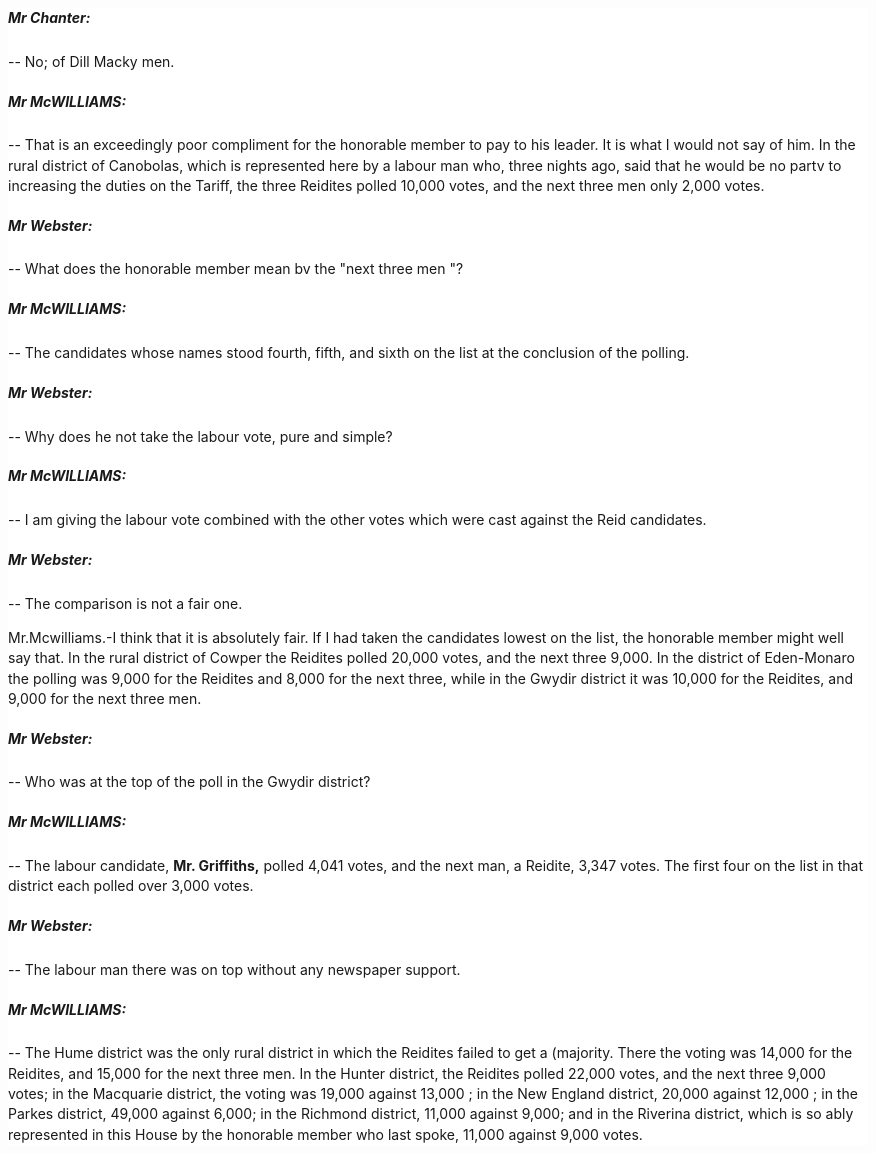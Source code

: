 ##### Mr Chanter:

--  No; of Dill Macky men. 

##### Mr McWILLIAMS:

-- That is an exceedingly poor compliment for the honorable member to pay to his leader. It is what I would not say of him. In the rural district of Canobolas, which is represented here by a labour man who, three nights ago, said that he would be no partv to increasing the duties on the Tariff, the three Reidites polled 10,000 votes, and the next three men only 2,000 votes. 

##### Mr Webster:

--  What does the honorable member mean bv the "next three men "? 

##### Mr McWILLIAMS:

-- The candidates whose names stood fourth, fifth, and sixth on the list at the conclusion of the polling. 

##### Mr Webster:

-- Why does he not take the labour vote, pure and simple? 

##### Mr McWILLIAMS:

-- I am giving the labour vote combined with the other votes which were cast against the Reid candidates. 

##### Mr Webster:

-- The comparison is not a fair one. 

Mr.Mcwilliams.-I think that it is absolutely fair. If I had taken the candidates lowest on the list, the honorable member might well say that. In the rural district of Cowper the Reidites polled 20,000 votes, and the next three 9,000. In the district of Eden-Monaro the polling was 9,000 for the Reidites and 8,000 for the next three, while in the Gwydir district it was 10,000 for the Reidites, and 9,000 for the next three men. 

##### Mr Webster:

--  Who was at the top of the poll in the Gwydir district? 

##### Mr McWILLIAMS:

-- The labour candidate,  **Mr. Griffiths,**  polled 4,041 votes, and the next man, a Reidite, 3,347 votes. The first four on the list in that district each polled over 3,000 votes. 

##### Mr Webster:

--  The labour man there was on top without any newspaper support. 

##### Mr McWILLIAMS:

-- The Hume district was the only rural district in which the Reidites failed to get a (majority. There the voting was 14,000 for the Reidites, and 15,000 for the next three men. In the Hunter district, the Reidites polled 22,000 votes, and the next three 9,000 votes; in the Macquarie district, the voting was 19,000 against 13,000 ; in the New England district, 20,000 against 12,000 ; in the Parkes district, 49,000 against  6,000;  in the Richmond district, 11,000 against 9,000; and in the Riverina district, which is so ably represented in this House by the honorable member who last spoke, 11,000 against 9,000 votes. 
